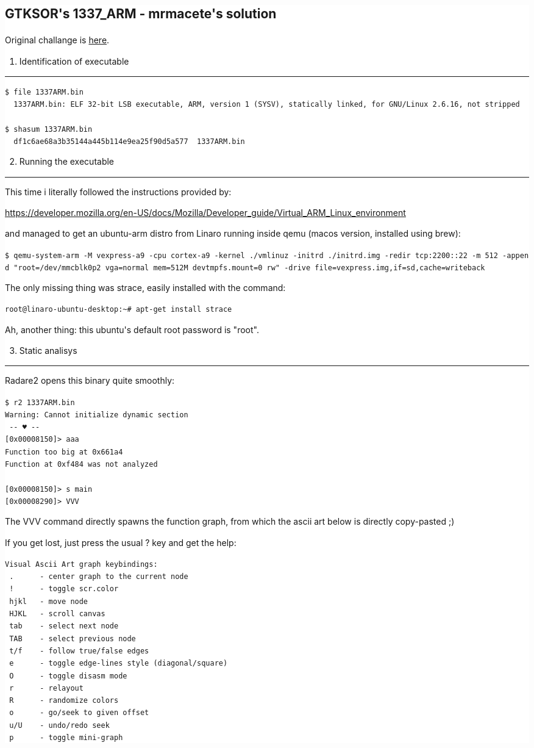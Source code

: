 GTKSOR's 1337_ARM - mrmacete's solution
---------------------------------------

Original challange is [here](http://crackmes.de/users/gtksor/1337_arm/).

1. Identification of executable
-------------------------------

    $ file 1337ARM.bin 
      1337ARM.bin: ELF 32-bit LSB executable, ARM, version 1 (SYSV), statically linked, for GNU/Linux 2.6.16, not stripped
  
    $ shasum 1337ARM.bin 
      df1c6ae68a3b35144a445b114e9ea25f90d5a577  1337ARM.bin


2. Running the executable
-------------------------

This time i literally followed the instructions provided by:

https://developer.mozilla.org/en-US/docs/Mozilla/Developer_guide/Virtual_ARM_Linux_environment

and managed to get an ubuntu-arm distro from Linaro running inside qemu (macos version, installed using brew):

    $ qemu-system-arm -M vexpress-a9 -cpu cortex-a9 -kernel ./vmlinuz -initrd ./initrd.img -redir tcp:2200::22 -m 512 -append "root=/dev/mmcblk0p2 vga=normal mem=512M devtmpfs.mount=0 rw" -drive file=vexpress.img,if=sd,cache=writeback


The only missing thing was strace, easily installed with the command:

    root@linaro-ubuntu-desktop:~# apt-get install strace

Ah, another thing: this ubuntu's default root password is "root".


3. Static analisys
------------------

Radare2 opens this binary quite smoothly:

    $ r2 1337ARM.bin 
    Warning: Cannot initialize dynamic section
     -- ♥ --
    [0x00008150]> aaa
    Function too big at 0x661a4
    Function at 0xf484 was not analyzed
    
    [0x00008150]> s main
    [0x00008290]> VVV

The VVV command directly spawns the function graph, from which the ascii art below is directly copy-pasted ;)

If you get lost, just press the usual ? key and get the help:

    Visual Ascii Art graph keybindings:
     .      - center graph to the current node
     !      - toggle scr.color
     hjkl   - move node
     HJKL   - scroll canvas
     tab    - select next node
     TAB    - select previous node
     t/f    - follow true/false edges
     e      - toggle edge-lines style (diagonal/square)
     O      - toggle disasm mode
     r      - relayout
     R      - randomize colors
     o      - go/seek to given offset
     u/U    - undo/redo seek
     p      - toggle mini-graph
